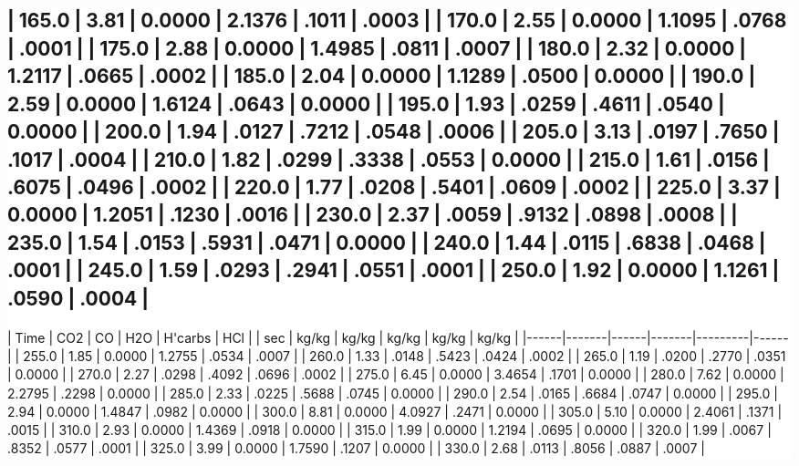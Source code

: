 | 165.0 | 3.81 | 0.0000 | 2.1376 | .1011 | .0003 |
| 170.0 | 2.55 | 0.0000 | 1.1095 | .0768 | .0001 |
| 175.0 | 2.88 | 0.0000 | 1.4985 | .0811 | .0007 |
| 180.0 | 2.32 | 0.0000 | 1.2117 | .0665 | .0002 |
| 185.0 | 2.04 | 0.0000 | 1.1289 | .0500 | 0.0000 |
| 190.0 | 2.59 | 0.0000 | 1.6124 | .0643 | 0.0000 |
| 195.0 | 1.93 | .0259 | .4611 | .0540 | 0.0000 |
| 200.0 | 1.94 | .0127 | .7212 | .0548 | .0006 |
| 205.0 | 3.13 | .0197 | .7650 | .1017 | .0004 |
| 210.0 | 1.82 | .0299 | .3338 | .0553 | 0.0000 |
| 215.0 | 1.61 | .0156 | .6075 | .0496 | .0002 |
| 220.0 | 1.77 | .0208 | .5401 | .0609 | .0002 |
| 225.0 | 3.37 | 0.0000 | 1.2051 | .1230 | .0016 |
| 230.0 | 2.37 | .0059 | .9132 | .0898 | .0008 |
| 235.0 | 1.54 | .0153 | .5931 | .0471 | 0.0000 |
| 240.0 | 1.44 | .0115 | .6838 | .0468 | .0001 |
| 245.0 | 1.59 | .0293 | .2941 | .0551 | .0001 |
| 250.0 | 1.92 | 0.0000 | 1.1261 | .0590 | .0004 |
---
| Time | CO2 | CO | H2O | H'carbs | HCl |
| sec | kg/kg | kg/kg | kg/kg | kg/kg | kg/kg |
|------|-------|------|-------|---------|------|
| 255.0 | 1.85 | 0.0000 | 1.2755 | .0534 | .0007 |
| 260.0 | 1.33 | .0148 | .5423 | .0424 | .0002 |
| 265.0 | 1.19 | .0200 | .2770 | .0351 | 0.0000 |
| 270.0 | 2.27 | .0298 | .4092 | .0696 | .0002 |
| 275.0 | 6.45 | 0.0000 | 3.4654 | .1701 | 0.0000 |
| 280.0 | 7.62 | 0.0000 | 2.2795 | .2298 | 0.0000 |
| 285.0 | 2.33 | .0225 | .5688 | .0745 | 0.0000 |
| 290.0 | 2.54 | .0165 | .6684 | .0747 | 0.0000 |
| 295.0 | 2.94 | 0.0000 | 1.4847 | .0982 | 0.0000 |
| 300.0 | 8.81 | 0.0000 | 4.0927 | .2471 | 0.0000 |
| 305.0 | 5.10 | 0.0000 | 2.4061 | .1371 | .0015 |
| 310.0 | 2.93 | 0.0000 | 1.4369 | .0918 | 0.0000 |
| 315.0 | 1.99 | 0.0000 | 1.2194 | .0695 | 0.0000 |
| 320.0 | 1.99 | .0067 | .8352 | .0577 | .0001 |
| 325.0 | 3.99 | 0.0000 | 1.7590 | .1207 | 0.0000 |
| 330.0 | 2.68 | .0113 | .8056 | .0887 | .0007 |